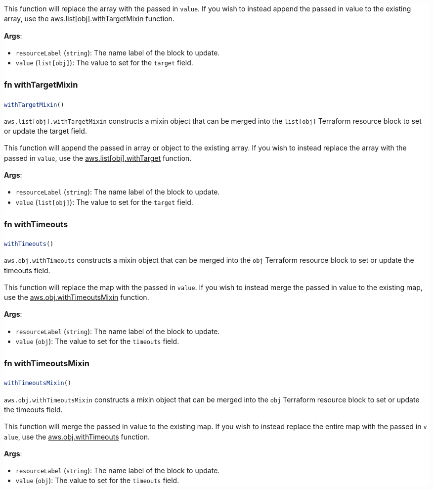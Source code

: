 This function will replace the array with the passed in `value`. If you wish to instead append the
passed in value to the existing array, use the [aws.list[obj].withTargetMixin](TODO) function.


**Args**:
  - `resourceLabel` (`string`): The name label of the block to update.
  - `value` (`list[obj]`): The value to set for the `target` field.


### fn withTargetMixin

```ts
withTargetMixin()
```

`aws.list[obj].withTargetMixin` constructs a mixin object that can be merged into the `list[obj]`
Terraform resource block to set or update the target field.

This function will append the passed in array or object to the existing array. If you wish
to instead replace the array with the passed in `value`, use the [aws.list[obj].withTarget](TODO)
function.


**Args**:
  - `resourceLabel` (`string`): The name label of the block to update.
  - `value` (`list[obj]`): The value to set for the `target` field.


### fn withTimeouts

```ts
withTimeouts()
```

`aws.obj.withTimeouts` constructs a mixin object that can be merged into the `obj`
Terraform resource block to set or update the timeouts field.

This function will replace the map with the passed in `value`. If you wish to instead merge the
passed in value to the existing map, use the [aws.obj.withTimeoutsMixin](TODO) function.

**Args**:
  - `resourceLabel` (`string`): The name label of the block to update.
  - `value` (`obj`): The value to set for the `timeouts` field.


### fn withTimeoutsMixin

```ts
withTimeoutsMixin()
```

`aws.obj.withTimeoutsMixin` constructs a mixin object that can be merged into the `obj`
Terraform resource block to set or update the timeouts field.

This function will merge the passed in value to the existing map. If you wish
to instead replace the entire map with the passed in `value`, use the [aws.obj.withTimeouts](TODO)
function.


**Args**:
  - `resourceLabel` (`string`): The name label of the block to update.
  - `value` (`obj`): The value to set for the `timeouts` field.
